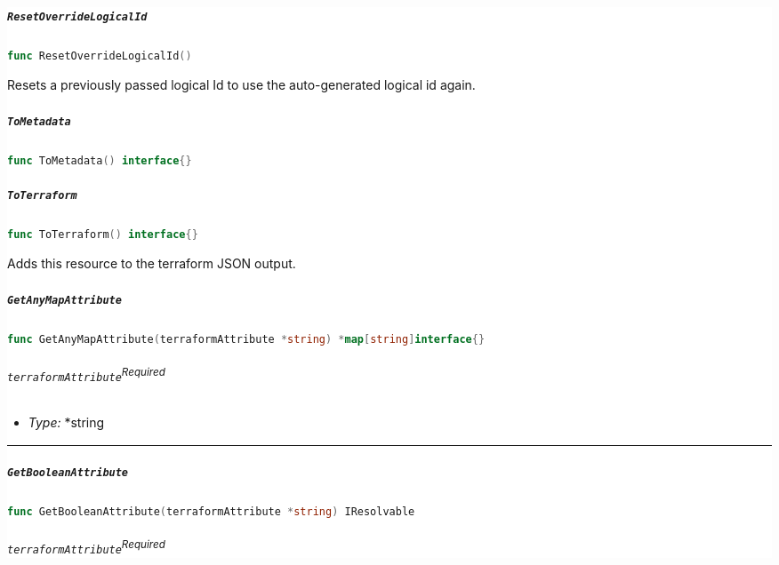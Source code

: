 ##### `ResetOverrideLogicalId` <a name="ResetOverrideLogicalId" id="@cdktf/provider-newrelic.syntheticsMultilocationAlertCondition.SyntheticsMultilocationAlertCondition.resetOverrideLogicalId"></a>

```go
func ResetOverrideLogicalId()
```

Resets a previously passed logical Id to use the auto-generated logical id again.

##### `ToMetadata` <a name="ToMetadata" id="@cdktf/provider-newrelic.syntheticsMultilocationAlertCondition.SyntheticsMultilocationAlertCondition.toMetadata"></a>

```go
func ToMetadata() interface{}
```

##### `ToTerraform` <a name="ToTerraform" id="@cdktf/provider-newrelic.syntheticsMultilocationAlertCondition.SyntheticsMultilocationAlertCondition.toTerraform"></a>

```go
func ToTerraform() interface{}
```

Adds this resource to the terraform JSON output.

##### `GetAnyMapAttribute` <a name="GetAnyMapAttribute" id="@cdktf/provider-newrelic.syntheticsMultilocationAlertCondition.SyntheticsMultilocationAlertCondition.getAnyMapAttribute"></a>

```go
func GetAnyMapAttribute(terraformAttribute *string) *map[string]interface{}
```

###### `terraformAttribute`<sup>Required</sup> <a name="terraformAttribute" id="@cdktf/provider-newrelic.syntheticsMultilocationAlertCondition.SyntheticsMultilocationAlertCondition.getAnyMapAttribute.parameter.terraformAttribute"></a>

- *Type:* *string

---

##### `GetBooleanAttribute` <a name="GetBooleanAttribute" id="@cdktf/provider-newrelic.syntheticsMultilocationAlertCondition.SyntheticsMultilocationAlertCondition.getBooleanAttribute"></a>

```go
func GetBooleanAttribute(terraformAttribute *string) IResolvable
```

###### `terraformAttribute`<sup>Required</sup> <a name="terraformAttribute" id="@cdktf/provider-newrelic.syntheticsMultilocationAlertCondition.SyntheticsMultilocationAlertCondition.getBooleanAttribute.parameter.terraformAttribute"></a>
